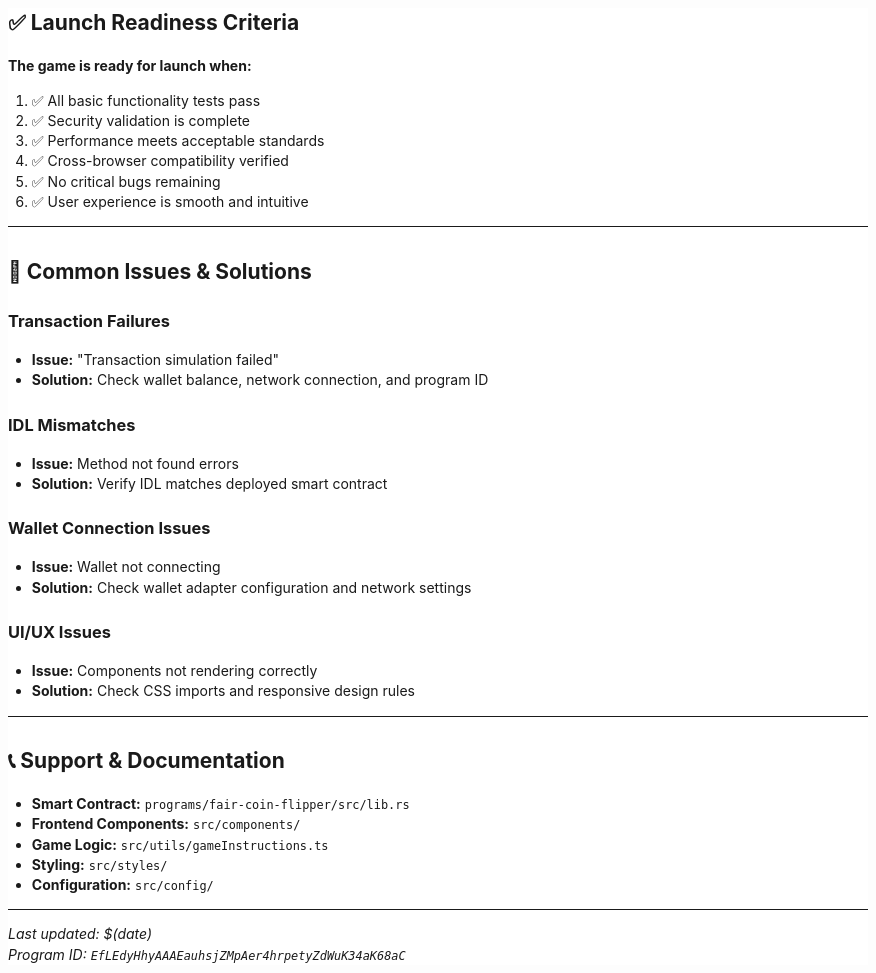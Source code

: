 
## ✅ Launch Readiness Criteria

**The game is ready for launch when:**
1. ✅ All basic functionality tests pass
2. ✅ Security validation is complete
3. ✅ Performance meets acceptable standards
4. ✅ Cross-browser compatibility verified
5. ✅ No critical bugs remaining
6. ✅ User experience is smooth and intuitive

---

## 🐛 Common Issues & Solutions

### Transaction Failures
- **Issue:** "Transaction simulation failed"
- **Solution:** Check wallet balance, network connection, and program ID

### IDL Mismatches
- **Issue:** Method not found errors
- **Solution:** Verify IDL matches deployed smart contract

### Wallet Connection Issues
- **Issue:** Wallet not connecting
- **Solution:** Check wallet adapter configuration and network settings

### UI/UX Issues
- **Issue:** Components not rendering correctly
- **Solution:** Check CSS imports and responsive design rules

---

## 📞 Support & Documentation

- **Smart Contract:** `programs/fair-coin-flipper/src/lib.rs`
- **Frontend Components:** `src/components/`
- **Game Logic:** `src/utils/gameInstructions.ts`
- **Styling:** `src/styles/`
- **Configuration:** `src/config/`

---

*Last updated: $(date)*  
*Program ID: `EfLEdyHhyAAAEauhsjZMpAer4hrpetyZdWuK34aK68aC`*
